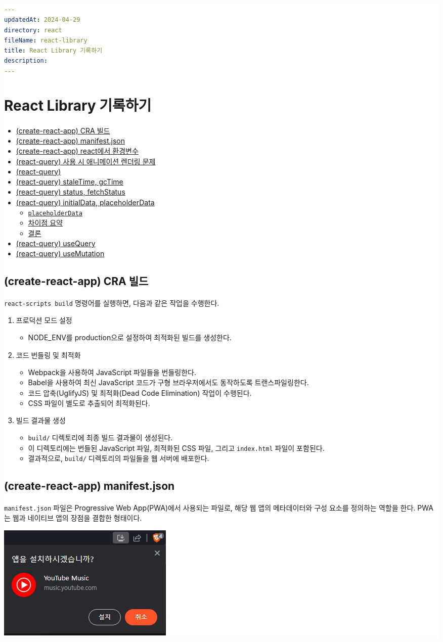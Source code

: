 ```yaml
---
updatedAt: 2024-04-29
directory: react
fileName: react-library
title: React Library 기록하기
description:
---
```


# React Library 기록하기

- [(create-react-app) CRA 빌드](#create-react-app-cra-빌드)
- [(create-react-app) manifest.json](#create-react-app-manifestjson)
- [(create-react-app) react에서 환경변수](#create-react-app-react에서-환경변수)
- [(react-query) 사용 시 애니메이션 렌더링 문제](#react-query-사용-시-애니메이션-렌더링-문제)
- [(react-query)](#react-query)
- [(react-query) staleTime, gcTime](#react-query-staletime-gctime)
- [(react-query) status, fetchStatus](#react-query-status-fetchstatus)
- [(react-query) initialData, placeholderData](#react-query-initialdata-placeholderdata)
  - [`placeholderData`](#placeholderdata)
  - [차이점 요약](#차이점-요약)
  - [결론](#결론)
- [(react-query) useQuery](#react-query-usequery)
- [(react-query) useMutation](#react-query-usemutation)

## (create-react-app) CRA 빌드

`react-scripts build` 명령어를 실행하면, 다음과 같은 작업을 수행한다.

1. 프로덕션 모드 설정

   - NODE_ENV를 production으로 설정하여 최적화된 빌드를 생성한다.

2. 코드 번들링 및 최적화

   - Webpack을 사용하여 JavaScript 파일들을 번들링한다.
   - Babel을 사용하여 최신 JavaScript 코드가 구형 브라우저에서도 동작하도록 트랜스파일링한다.
   - 코드 압축(UglifyJS) 및 최적화(Dead Code Elimination) 작업이 수행된다.
   - CSS 파일이 별도로 추출되어 최적화된다.

3. 빌드 결과물 생성

   - `build/` 디렉토리에 최종 빌드 결과물이 생성된다.
   - 이 디렉토리에는 번들된 JavaScript 파일, 최적화된 CSS 파일, 그리고 `index.html` 파일이 포함된다.
   - 결과적으로, `build/` 디렉토리의 파일들을 웹 서버에 배포한다.

## (create-react-app) manifest.json

`manifest.json` 파일은 Progressive Web App(PWA)에서 사용되는 파일로, 해당 웹 앱의 메타데이터와 구성 요소를 정의하는 역할을 한다. PWA는 웹과 네이티브 앱의 장점을 결합한 형태이다.

![pwa_install](images/pwa_install.png)
